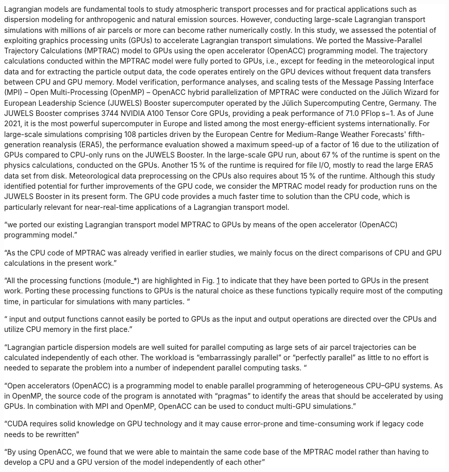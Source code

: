 Lagrangian models are fundamental tools to study atmospheric transport processes and for practical applications such as dispersion modeling for anthropogenic and natural emission sources. However, conducting large-scale Lagrangian transport simulations with millions of air parcels or more can become rather numerically costly. In this study, we assessed the potential of exploiting graphics processing units (GPUs) to accelerate Lagrangian transport simulations. We ported the Massive-Parallel Trajectory Calculations (MPTRAC) model to GPUs using the open accelerator (OpenACC) programming model. The trajectory calculations conducted within the MPTRAC model were fully ported to GPUs, i.e., except for feeding in the meteorological input data and for extracting the particle output data, the code operates entirely on the GPU devices without frequent data transfers between CPU and GPU memory. Model verification, performance analyses, and scaling tests of the Message Passing Interface (MPI) – Open Multi-Processing (OpenMP) – OpenACC hybrid parallelization of MPTRAC were conducted on the Jülich Wizard for European Leadership Science (JUWELS) Booster supercomputer operated by the Jülich Supercomputing Centre, Germany. The JUWELS Booster comprises 3744 NVIDIA A100 Tensor Core GPUs, providing a peak performance of 71.0 PFlop s−1. As of June 2021, it is the most powerful supercomputer in Europe and listed among the most energy-efficient systems internationally. For large-scale simulations comprising 108 particles driven by the European Centre for Medium-Range Weather Forecasts' fifth-generation reanalysis (ERA5), the performance evaluation showed a maximum speed-up of a factor of 16 due to the utilization of GPUs compared to CPU-only runs on the JUWELS Booster. In the large-scale GPU run, about 67 % of the runtime is spent on the physics calculations, conducted on the GPUs. Another 15 % of the runtime is required for file I/O, mostly to read the large ERA5 data set from disk. Meteorological data preprocessing on the CPUs also requires about 15 % of the runtime. Although this study identified potential for further improvements of the GPU code, we consider the MPTRAC model ready for production runs on the JUWELS Booster in its present form. The GPU code provides a much faster time to solution than the CPU code, which is particularly relevant for near-real-time applications of a Lagrangian transport model.

“we ported our existing Lagrangian transport model MPTRAC to GPUs by means of the open accelerator (OpenACC) programming model.”

“As the CPU code of MPTRAC was already verified in earlier studies, we mainly focus on the direct comparisons of CPU and GPU calculations in the present work.”

“All the processing functions (module\_\*) are highlighted in Fig. [1](https://gmd.copernicus.org/articles/15/2731/2022/#Ch1.F1) to indicate that they have been ported to GPUs in the present work. Porting these processing functions to GPUs is the natural choice as these functions typically require most of the computing time, in particular for simulations with many particles. “

“ input and output functions cannot easily be ported to GPUs as the input and output operations are directed over the CPUs and utilize CPU memory in the first place.”

“Lagrangian particle dispersion models are well suited for parallel computing as large sets of air parcel trajectories can be calculated independently of each other. The workload is “embarrassingly parallel” or “perfectly parallel” as little to no effort is needed to separate the problem into a number of independent parallel computing tasks. “

“Open accelerators (OpenACC) is a programming model to enable parallel programming of heterogeneous CPU–GPU systems. As in OpenMP, the source code of the program is annotated with “pragmas” to identify the areas that should be accelerated by using GPUs. In combination with MPI and OpenMP, OpenACC can be used to conduct multi-GPU simulations.”

“CUDA requires solid knowledge on GPU technology and it may cause error-prone and time-consuming work if legacy code needs to be rewritten”

“By using OpenACC, we found that we were able to maintain the same code base of the MPTRAC model rather than having to develop a CPU and a GPU version of the model independently of each other”

